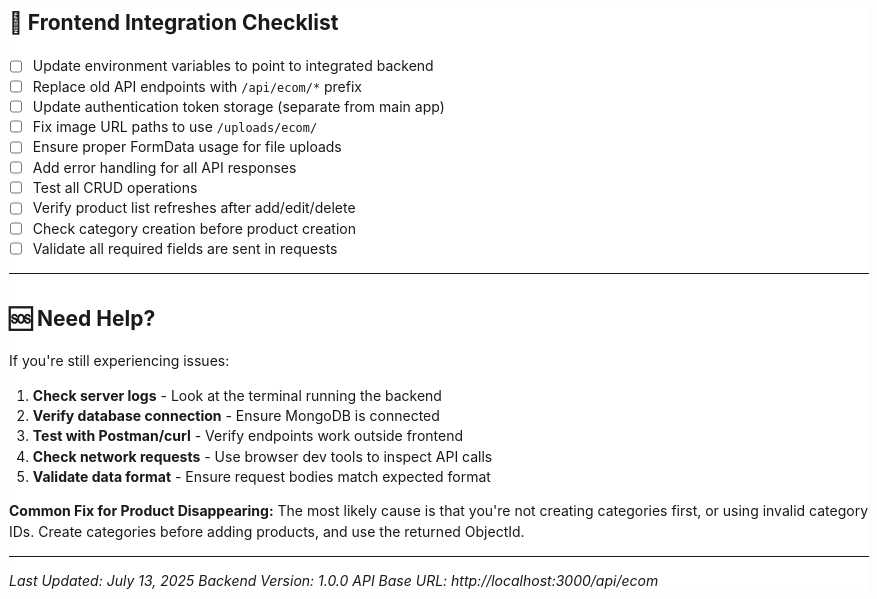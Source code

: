 ## 📝 Frontend Integration Checklist

- [ ] Update environment variables to point to integrated backend
- [ ] Replace old API endpoints with `/api/ecom/*` prefix  
- [ ] Update authentication token storage (separate from main app)
- [ ] Fix image URL paths to use `/uploads/ecom/`
- [ ] Ensure proper FormData usage for file uploads
- [ ] Add error handling for all API responses
- [ ] Test all CRUD operations
- [ ] Verify product list refreshes after add/edit/delete
- [ ] Check category creation before product creation
- [ ] Validate all required fields are sent in requests

---

## 🆘 Need Help?

If you're still experiencing issues:

1. **Check server logs** - Look at the terminal running the backend
2. **Verify database connection** - Ensure MongoDB is connected
3. **Test with Postman/curl** - Verify endpoints work outside frontend
4. **Check network requests** - Use browser dev tools to inspect API calls
5. **Validate data format** - Ensure request bodies match expected format

**Common Fix for Product Disappearing:**
The most likely cause is that you're not creating categories first, or using invalid category IDs. Create categories before adding products, and use the returned ObjectId.

---

*Last Updated: July 13, 2025*
*Backend Version: 1.0.0*
*API Base URL: http://localhost:3000/api/ecom*
